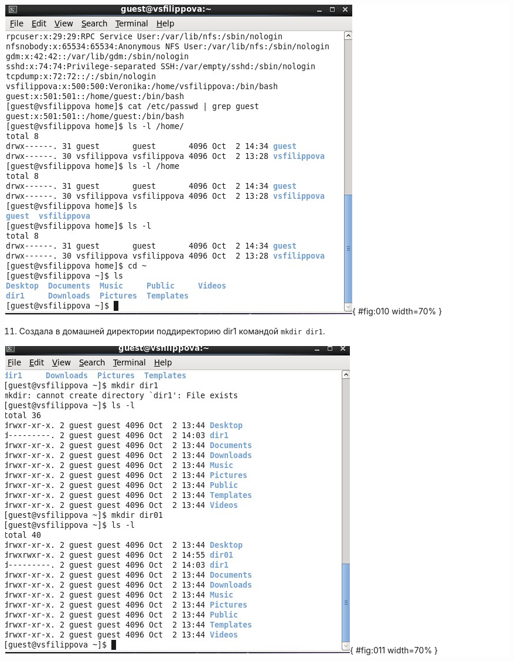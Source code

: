 ![Результат команды `lsattr /home/`](https://github.com/vsfilippova/Lab02InfS/blob/main/scr/10.jpg){ #fig:010 width=70% }

11. Создала в домашней директории поддиректорию dir1 командой `mkdir dir1`. 

![Результат команды `mkdir dir1`](https://github.com/vsfilippova/Lab02InfS/blob/main/scr/12.jpg){ #fig:011 width=70% }
